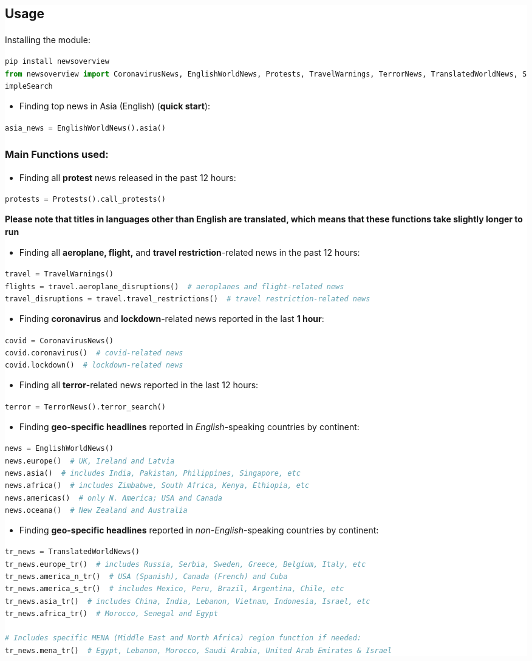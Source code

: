 #
## Usage 
Installing the module:
```python
pip install newsoverview
from newsoverview import CoronavirusNews, EnglishWorldNews, Protests, TravelWarnings, TerrorNews, TranslatedWorldNews, SimpleSearch 
```
* Finding top news in Asia (English) (**quick start**):
```python
asia_news = EnglishWorldNews().asia()
```

### Main Functions used:

* Finding all **protest** news released in the past 12 hours:
```python
protests = Protests().call_protests()
````
**Please note that titles in languages other than English are translated, which means that these functions take slightly longer to run**

* Finding all **aeroplane, flight,** and **travel restriction**-related news in the past 12 hours:
```python
travel = TravelWarnings()
flights = travel.aeroplane_disruptions()  # aeroplanes and flight-related news
travel_disruptions = travel.travel_restrictions()  # travel restriction-related news
```

* Finding **coronavirus** and **lockdown**-related news reported in the last **1 hour**:
```python
covid = CoronavirusNews()
covid.coronavirus()  # covid-related news 
covid.lockdown()  # lockdown-related news
```

* Finding all **terror**-related news reported in the last 12 hours:
```python
terror = TerrorNews().terror_search()
```

* Finding **geo-specific headlines** reported in *English*-speaking countries by continent:
```python
news = EnglishWorldNews()
news.europe()  # UK, Ireland and Latvia
news.asia()  # includes India, Pakistan, Philippines, Singapore, etc
news.africa()  # includes Zimbabwe, South Africa, Kenya, Ethiopia, etc
news.americas()  # only N. America; USA and Canada
news.oceana()  # New Zealand and Australia
``` 

* Finding **geo-specific headlines** reported in *non-English*-speaking countries by continent:
```python
tr_news = TranslatedWorldNews()
tr_news.europe_tr()  # includes Russia, Serbia, Sweden, Greece, Belgium, Italy, etc
tr_news.america_n_tr()  # USA (Spanish), Canada (French) and Cuba
tr_news.america_s_tr()  # includes Mexico, Peru, Brazil, Argentina, Chile, etc
tr_news.asia_tr()  # includes China, India, Lebanon, Vietnam, Indonesia, Israel, etc
tr_news.africa_tr()  # Morocco, Senegal and Egypt

# Includes specific MENA (Middle East and North Africa) region function if needed:
tr_news.mena_tr()  # Egypt, Lebanon, Morocco, Saudi Arabia, United Arab Emirates & Israel
```

